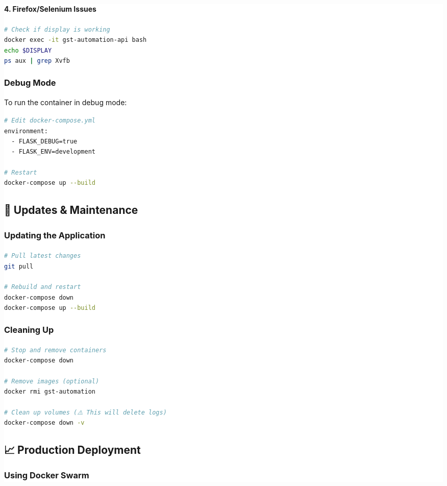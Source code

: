 #### 4. **Firefox/Selenium Issues**
```bash
# Check if display is working
docker exec -it gst-automation-api bash
echo $DISPLAY
ps aux | grep Xvfb
```

### Debug Mode

To run the container in debug mode:

```bash
# Edit docker-compose.yml
environment:
  - FLASK_DEBUG=true
  - FLASK_ENV=development

# Restart
docker-compose up --build
```

## 🔄 Updates & Maintenance

### Updating the Application

```bash
# Pull latest changes
git pull

# Rebuild and restart
docker-compose down
docker-compose up --build
```

### Cleaning Up

```bash
# Stop and remove containers
docker-compose down

# Remove images (optional)
docker rmi gst-automation

# Clean up volumes (⚠️ This will delete logs)
docker-compose down -v
```

## 📈 Production Deployment

### Using Docker Swarm

